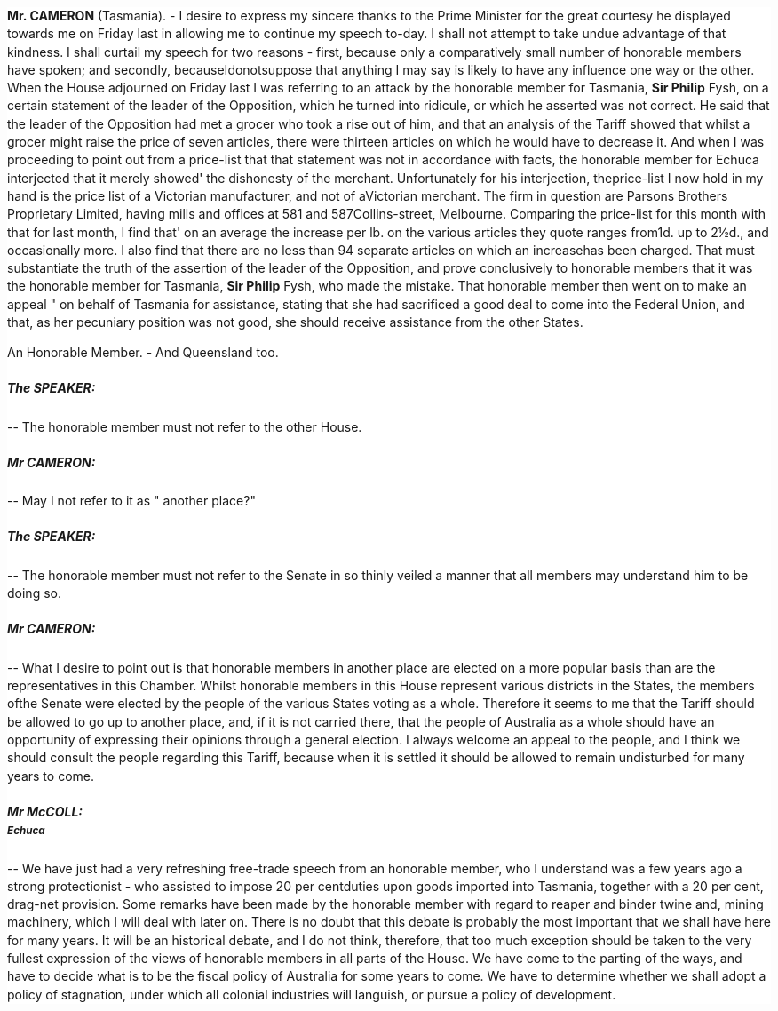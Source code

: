  **Mr. CAMERON** (Tasmania).  -  I desire to express my sincere thanks to the Prime Minister for the great courtesy he displayed towards me on Friday last in allowing me to continue my speech to-day. I shall not attempt to take undue advantage of that kindness. I shall curtail my speech for two reasons - first, because only a comparatively small number of honorable members have spoken; and secondly, becauseIdonotsuppose that anything I may say is likely to have any influence one way or the other. When the House adjourned on Friday last I was referring to an attack by the honorable member for Tasmania,  **Sir Philip**  Fysh, on a certain statement of the leader of the Opposition, which he turned into ridicule, or which he asserted was not correct. He said that the leader of the Opposition had met a grocer who took a rise out of him, and that an analysis of the Tariff showed that whilst a grocer might raise the price of seven articles, there were thirteen articles on which he would have to decrease it. And when I was proceeding to point out from a price-list that that statement was not in accordance with facts, the honorable member for Echuca interjected that it merely showed' the dishonesty of the merchant. Unfortunately for his interjection, theprice-list I now hold in my hand is the price list of a Victorian manufacturer, and not of aVictorian merchant. The firm in question are Parsons Brothers Proprietary Limited, having mills and offices at 581 and 587Collins-street, Melbourne. Comparing the price-list for this month with that for last month, I find that' on an average the increase per lb. on the various articles they quote ranges from1d. up to 2½d., and occasionally more. I also find that there are no less than 94 separate articles on which an increasehas been charged. That must substantiate the truth of the assertion of the leader of the Opposition, and prove conclusively to honorable members that it was the honorable member for Tasmania,  **Sir Philip**  Fysh, who made the mistake. That honorable member then went on to make an appeal " on behalf of Tasmania for assistance, stating that she had sacrificed a good deal to come into the Federal Union, and that, as her pecuniary position was not good, she should receive assistance from the other States. 

An Honorable Member.  -  And Queensland too. 

##### The SPEAKER:

-- The honorable member must not refer to the other House. 

##### Mr CAMERON:

-- May I not refer to it as " another place?" 

##### The SPEAKER:

-- The honorable member must not refer to the Senate in so thinly veiled a manner that all members may understand him to be doing so. 

##### Mr CAMERON:

-- What I desire to point out is that honorable members in another place are elected on a more popular basis than are the representatives in this Chamber. Whilst honorable members in this House represent various districts in the States, the members ofthe Senate were elected by the people of the various States voting as a whole. Therefore it seems to me that the Tariff should be allowed to go up to another place, and, if it is not carried there, that the people of Australia as a whole should have an opportunity of expressing their opinions through a general election. I always welcome an appeal to the people, and I think we should consult the people regarding this Tariff, because when it is settled it should be allowed to remain undisturbed for many years to come. 

##### Mr McCOLL:<br><small class="text-muted">Echuca</small>

-- We have just had a very refreshing free-trade speech from an honorable member, who I understand was a few years ago a strong protectionist - who assisted to impose 20 per centduties upon goods imported into Tasmania, together with a 20 per cent, drag-net provision. Some remarks have been made by the honorable member with regard to reaper and binder twine and, mining machinery, which I will deal with later on. There is no doubt that this debate is probably the most important that we shall have here for many years. It will be an historical debate, and I do not think, therefore, that too much exception should be taken to the very fullest expression of the views of honorable members in all parts of the House. We have come to the parting of the ways, and have to decide what is to be the fiscal policy of Australia for some years to come. We have to determine whether we shall adopt a policy of stagnation, under which all colonial industries will languish, or pursue a policy of development. 
